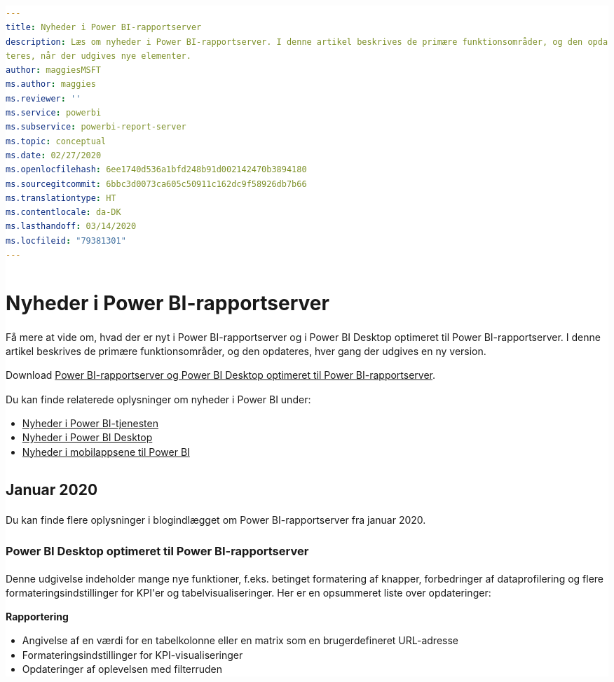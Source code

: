 ```yaml
---
title: Nyheder i Power BI-rapportserver
description: Læs om nyheder i Power BI-rapportserver. I denne artikel beskrives de primære funktionsområder, og den opdateres, når der udgives nye elementer.
author: maggiesMSFT
ms.author: maggies
ms.reviewer: ''
ms.service: powerbi
ms.subservice: powerbi-report-server
ms.topic: conceptual
ms.date: 02/27/2020
ms.openlocfilehash: 6ee1740d536a1bfd248b91d002142470b3894180
ms.sourcegitcommit: 6bbc3d0073ca605c50911c162dc9f58926db7b66
ms.translationtype: HT
ms.contentlocale: da-DK
ms.lasthandoff: 03/14/2020
ms.locfileid: "79381301"
---
```

# <a name="whats-new-in-power-bi-report-server"></a>Nyheder i Power BI-rapportserver

Få mere at vide om, hvad der er nyt i Power BI-rapportserver og i Power BI Desktop optimeret til Power BI-rapportserver. I denne artikel beskrives de primære funktionsområder, og den opdateres, hver gang der udgives en ny version.

Download [Power BI-rapportserver og Power BI Desktop optimeret til Power BI-rapportserver](https://powerbi.microsoft.com/report-server/).

Du kan finde relaterede oplysninger om nyheder i Power BI under:

* [Nyheder i Power BI-tjenesten](../service-whats-new.md)
* [Nyheder i Power BI Desktop](../desktop-latest-update.md)
* [Nyheder i mobilappsene til Power BI](../consumer/mobile/mobile-whats-new-in-the-mobile-apps.md)

## <a name="january-2020"></a>Januar 2020

Du kan finde flere oplysninger i blogindlægget om Power BI-rapportserver fra januar 2020.

### <a name="power-bi-desktop-optimized-for-power-bi-report-server"></a>Power BI Desktop optimeret til Power BI-rapportserver

Denne udgivelse indeholder mange nye funktioner, f.eks. betinget formatering af knapper, forbedringer af dataprofilering og flere formateringsindstillinger for KPI'er og tabelvisualiseringer. Her er en opsummeret liste over opdateringer:

**Rapportering**

- Angivelse af en værdi for en tabelkolonne eller en matrix som en brugerdefineret URL-adresse
- Formateringsindstillinger for KPI-visualiseringer
- Opdateringer af oplevelsen med filterruden
